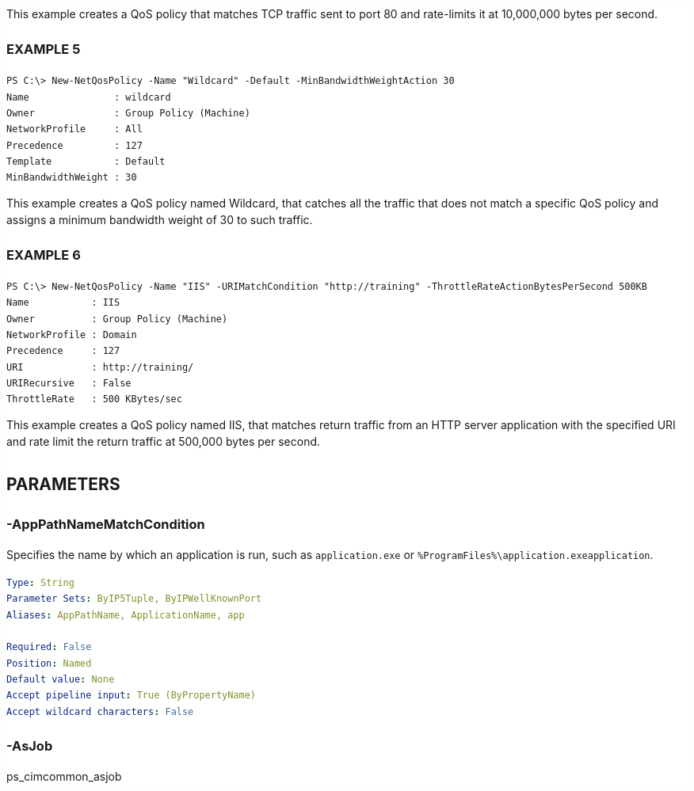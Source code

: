 This example creates a QoS policy that matches TCP traffic sent to port 80 and rate-limits it at 10,000,000 bytes per second.

### EXAMPLE 5
```
PS C:\> New-NetQosPolicy -Name "Wildcard" -Default -MinBandwidthWeightAction 30
Name               : wildcard 
Owner              : Group Policy (Machine) 
NetworkProfile     : All 
Precedence         : 127 
Template           : Default 
MinBandwidthWeight : 30
```

This example creates a QoS policy named Wildcard, that catches all the traffic that does not match a specific QoS policy and assigns a minimum bandwidth weight of 30 to such traffic.

### EXAMPLE 6
```
PS C:\> New-NetQosPolicy -Name "IIS" -URIMatchCondition "http://training" -ThrottleRateActionBytesPerSecond 500KB
Name           : IIS 
Owner          : Group Policy (Machine) 
NetworkProfile : Domain 
Precedence     : 127 
URI            : http://training/ 
URIRecursive   : False 
ThrottleRate   : 500 KBytes/sec
```

This example creates a QoS policy named IIS, that matches return traffic from an HTTP server application with the specified URI and rate limit the return traffic at 500,000 bytes per second.

## PARAMETERS

### -AppPathNameMatchCondition
Specifies the name by which an application is run, such as `application.exe` or `%ProgramFiles%\application.exeapplication`.

```yaml
Type: String
Parameter Sets: ByIP5Tuple, ByIPWellKnownPort
Aliases: AppPathName, ApplicationName, app

Required: False
Position: Named
Default value: None
Accept pipeline input: True (ByPropertyName)
Accept wildcard characters: False
```

### -AsJob
ps_cimcommon_asjob
